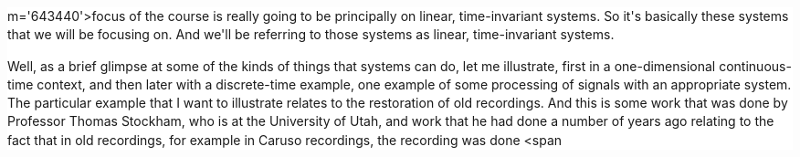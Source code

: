   m='643440'>focus</span> <span m='643910'>of</span> <span m='644010'>the</span>
  <span m='644130'>course</span> <span m='645060'>is</span> <span
  m='645260'>really</span> <span m='646110'>going</span> <span
  m='646360'>to</span> <span m='646490'>be</span> <span
  m='646700'>principally</span> <span m='647480'>on</span> <span
  m='648070'>linear,</span> <span m='649040'>time-invariant</span> <span
  m='649960'>systems.</span> <span m='650860'>So</span> <span
  m='651460'>it's</span> <span m='652360'>basically</span> <span
  m='653100'>these</span> <span m='653340'>systems</span> <span
  m='654600'>that</span> <span m='655000'>we</span> <span m='655230'>will</span>
  <span m='655420'>be</span> <span m='655560'>focusing</span> <span
  m='656200'>on.</span> <span m='657120'>And</span> <span
  m='657750'>we'll</span> <span m='657950'>be</span> <span
  m='658100'>referring</span> <span m='658590'>to</span> <span
  m='658720'>those</span> <span m='658980'>systems</span> <span
  m='659700'>as</span> <span m='660470'>linear, time-invariant</span> <span
  m='662250'>systems.</span> </p><p><span m='664880'>Well,</span> <span
  m='665190'>as</span> <span m='665430'>a</span> <span m='666020'>brief</span>
  <span m='666250'>glimpse</span> <span m='666620'>at</span> <span
  m='666960'>some</span> <span m='667190'>of</span> <span m='667260'>the</span>
  <span m='667350'>kinds</span> <span m='667700'>of</span> <span
  m='667810'>things</span> <span m='668100'>that</span> <span
  m='668270'>systems</span> <span m='668810'>can</span> <span
  m='668970'>do,</span> <span m='669840'>let</span> <span m='670010'>me</span>
  <span m='670370'>illustrate,</span> <span m='671920'>first</span> <span
  m='672890'>in</span> <span m='673990'>a</span> <span
  m='674140'>one-dimensional</span> <span m='675420'>continuous-time</span>
  <span m='676590'>context,</span> <span m='677390'>and</span> <span
  m='677570'>then</span> <span m='678220'>later</span> <span
  m='678880'>with</span> <span m='679240'>a</span> <span
  m='679350'>discrete-time</span> <span m='679990'>example,</span> <span
  m='681650'>one</span> <span m='681840'>example</span> <span
  m='682600'>of</span> <span m='683730'>some</span> <span
  m='684130'>processing</span> <span m='685080'>of</span> <span
  m='685720'>signals</span> <span m='686620'>with</span> <span
  m='687020'>an</span> <span m='687100'>appropriate</span> <span
  m='687640'>system.</span> <span m='688540'>The</span> <span
  m='688650'>particular</span> <span m='689250'>example</span> <span
  m='689740'>that</span> <span m='689850'>I</span> <span m='689900'>want</span>
  <span m='690110'>to</span> <span m='690150'>illustrate</span> <span
  m='691810'>relates</span> <span m='692370'>to</span> <span
  m='692630'>the</span> <span m='692750'>restoration</span> <span
  m='693740'>of</span> <span m='694210'>old</span> <span
  m='694500'>recordings.</span> <span m='695740'>And</span> <span
  m='696020'>this</span> <span m='696180'>is</span> <span m='696560'>some</span>
  <span m='696780'>work</span> <span m='697070'>that was</span> <span
  m='697340'>done</span> <span m='697720'>by</span> <span
  m='698080'>Professor</span> <span m='698580'>Thomas</span> <span
  m='698960'>Stockham,</span> <span m='699550'>who</span> <span
  m='699930'>is</span> <span m='700870'>at</span> <span m='701120'>the</span>
  <span m='701190'>University</span> <span m='701750'>of</span> <span
  m='701830'>Utah,</span> <span m='702460'>and</span> <span
  m='702960'>work</span> <span m='703190'>that</span> <span m='703270'>he</span>
  <span m='703390'>had</span> <span m='703510'>done</span> <span
  m='703680'>a</span> <span m='703740'>number</span> <span m='704030'>of</span>
  <span m='704080'>years</span> <span m='704380'>ago</span> <span
  m='705320'>relating</span> <span m='705820'>to</span> <span
  m='705940'>the</span> <span m='706040'>fact</span> <span
  m='706800'>that</span> <span m='707410'>in</span> <span m='708110'>old</span>
  <span m='708340'>recordings,</span> <span m='709550'>for</span> <span
  m='709730'>example</span> <span m='710940'>in</span> <span
  m='711630'>Caruso</span> <span m='712090'>recordings,</span> <span
  m='713380'>the</span> <span m='713480'>recording</span> <span
  m='714110'>was</span> <span m='714380'>done</span> <span